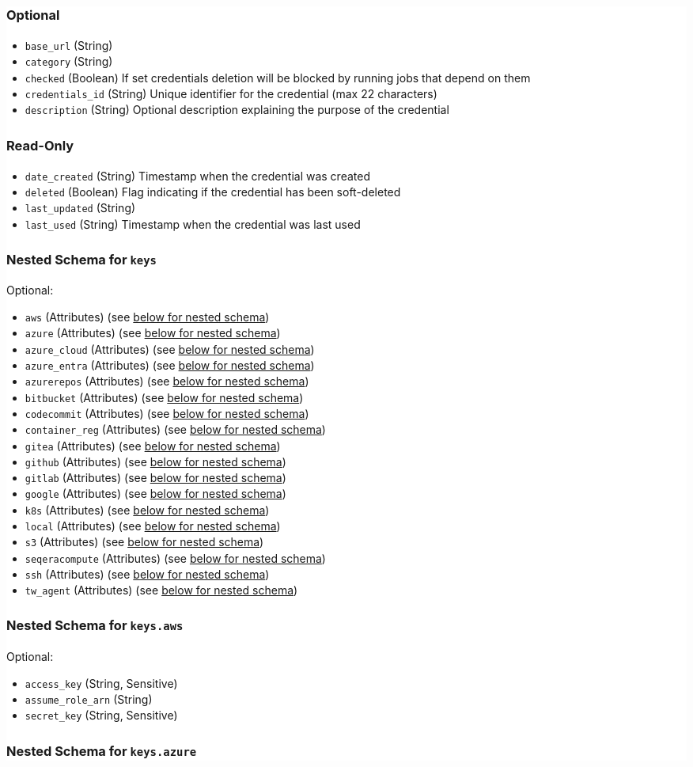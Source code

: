 ### Optional

- `base_url` (String)
- `category` (String)
- `checked` (Boolean) If set credentials deletion will be blocked by running jobs that depend on them
- `credentials_id` (String) Unique identifier for the credential (max 22 characters)
- `description` (String) Optional description explaining the purpose of the credential

### Read-Only

- `date_created` (String) Timestamp when the credential was created
- `deleted` (Boolean) Flag indicating if the credential has been soft-deleted
- `last_updated` (String)
- `last_used` (String) Timestamp when the credential was last used

<a id="nestedatt--keys"></a>
### Nested Schema for `keys`

Optional:

- `aws` (Attributes) (see [below for nested schema](#nestedatt--keys--aws))
- `azure` (Attributes) (see [below for nested schema](#nestedatt--keys--azure))
- `azure_cloud` (Attributes) (see [below for nested schema](#nestedatt--keys--azure_cloud))
- `azure_entra` (Attributes) (see [below for nested schema](#nestedatt--keys--azure_entra))
- `azurerepos` (Attributes) (see [below for nested schema](#nestedatt--keys--azurerepos))
- `bitbucket` (Attributes) (see [below for nested schema](#nestedatt--keys--bitbucket))
- `codecommit` (Attributes) (see [below for nested schema](#nestedatt--keys--codecommit))
- `container_reg` (Attributes) (see [below for nested schema](#nestedatt--keys--container_reg))
- `gitea` (Attributes) (see [below for nested schema](#nestedatt--keys--gitea))
- `github` (Attributes) (see [below for nested schema](#nestedatt--keys--github))
- `gitlab` (Attributes) (see [below for nested schema](#nestedatt--keys--gitlab))
- `google` (Attributes) (see [below for nested schema](#nestedatt--keys--google))
- `k8s` (Attributes) (see [below for nested schema](#nestedatt--keys--k8s))
- `local` (Attributes) (see [below for nested schema](#nestedatt--keys--local))
- `s3` (Attributes) (see [below for nested schema](#nestedatt--keys--s3))
- `seqeracompute` (Attributes) (see [below for nested schema](#nestedatt--keys--seqeracompute))
- `ssh` (Attributes) (see [below for nested schema](#nestedatt--keys--ssh))
- `tw_agent` (Attributes) (see [below for nested schema](#nestedatt--keys--tw_agent))

<a id="nestedatt--keys--aws"></a>
### Nested Schema for `keys.aws`

Optional:

- `access_key` (String, Sensitive)
- `assume_role_arn` (String)
- `secret_key` (String, Sensitive)


<a id="nestedatt--keys--azure"></a>
### Nested Schema for `keys.azure`
